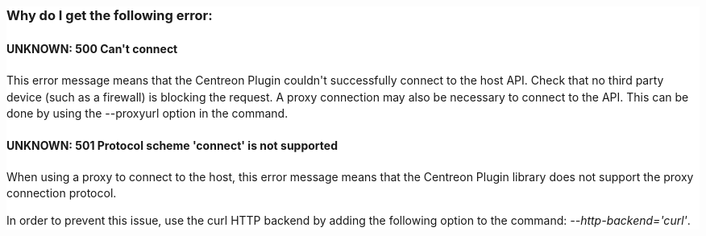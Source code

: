 ### Why do I get the following error:

#### UNKNOWN: 500 Can't connect

This error message means that the Centreon Plugin couldn't successfully connect to the host API. Check that no third party device (such as a firewall) is blocking the request. A proxy connection may also be necessary to connect to the API. This can be done by using the --proxyurl option in the command.

#### UNKNOWN: 501 Protocol scheme 'connect' is not supported

When using a proxy to connect to the host, this error message means that the Centreon Plugin library does not support the proxy connection protocol.

In order to prevent this issue, use the curl HTTP backend by adding the following option to the command: *--http-backend='curl'*.
